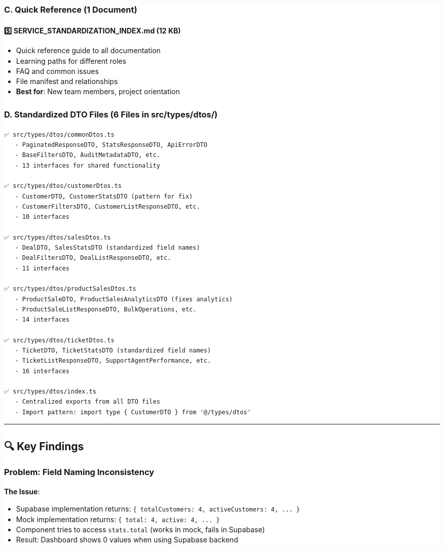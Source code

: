 ### C. Quick Reference (1 Document)

#### 5️⃣ **SERVICE_STANDARDIZATION_INDEX.md** (12 KB)
- Quick reference guide to all documentation
- Learning paths for different roles
- FAQ and common issues
- File manifest and relationships
- **Best for**: New team members, project orientation

### D. Standardized DTO Files (6 Files in src/types/dtos/)

```
✅ src/types/dtos/commonDtos.ts
   - PaginatedResponseDTO, StatsResponseDTO, ApiErrorDTO
   - BaseFiltersDTO, AuditMetadataDTO, etc.
   - 13 interfaces for shared functionality

✅ src/types/dtos/customerDtos.ts
   - CustomerDTO, CustomerStatsDTO (pattern for fix)
   - CustomerFiltersDTO, CustomerListResponseDTO, etc.
   - 10 interfaces

✅ src/types/dtos/salesDtos.ts
   - DealDTO, SalesStatsDTO (standardized field names)
   - DealFiltersDTO, DealListResponseDTO, etc.
   - 11 interfaces

✅ src/types/dtos/productSalesDtos.ts
   - ProductSaleDTO, ProductSalesAnalyticsDTO (fixes analytics)
   - ProductSaleListResponseDTO, BulkOperations, etc.
   - 14 interfaces

✅ src/types/dtos/ticketDtos.ts
   - TicketDTO, TicketStatsDTO (standardized field names)
   - TicketListResponseDTO, SupportAgentPerformance, etc.
   - 16 interfaces

✅ src/types/dtos/index.ts
   - Centralized exports from all DTO files
   - Import pattern: import type { CustomerDTO } from '@/types/dtos'
```

---

## 🔍 Key Findings

### Problem: Field Naming Inconsistency

**The Issue**:
- Supabase implementation returns: `{ totalCustomers: 4, activeCustomers: 4, ... }`
- Mock implementation returns: `{ total: 4, active: 4, ... }`
- Component tries to access `stats.total` (works in mock, fails in Supabase)
- Result: Dashboard shows 0 values when using Supabase backend
